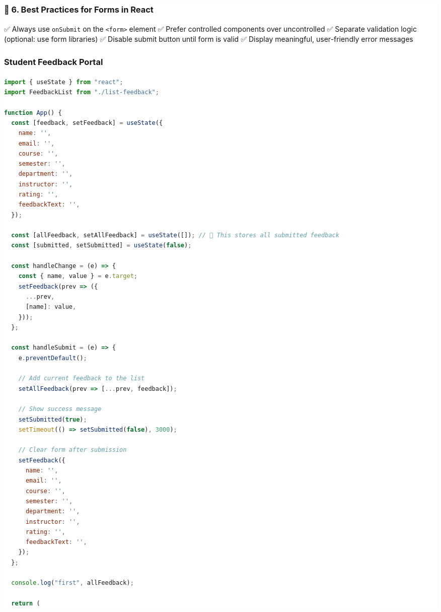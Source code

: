 ### 🔹 6. Best Practices for Forms in React

✅ Always use `onSubmit` on the `<form>` element
✅ Prefer controlled components over uncontrolled
✅ Separate validation logic (optional: use form libraries)
✅ Disable submit button until form is valid
✅ Display meaningful, user-friendly error messages


### Student Feedback Portal

```jsx
import { useState } from "react";
import FeedbackList from "./list-feedback";

function App() {
  const [feedback, setFeedback] = useState({
    name: '',
    email: '',
    course: '',
    semester: '',
    department: '',
    instructor: '',
    rating: '',
    feedbackText: '',
  });

  const [allFeedback, setAllFeedback] = useState([]); // 🔁 This stores all submitted feedback
  const [submitted, setSubmitted] = useState(false);

  const handleChange = (e) => {
    const { name, value } = e.target;
    setFeedback(prev => ({
      ...prev,
      [name]: value,
    }));
  };

  const handleSubmit = (e) => {
    e.preventDefault();

    // Add current feedback to the list
    setAllFeedback(prev => [...prev, feedback]);

    // Show success message
    setSubmitted(true);
    setTimeout(() => setSubmitted(false), 3000);

    // Clear form after submission
    setFeedback({
      name: '',
      email: '',
      course: '',
      semester: '',
      department: '',
      instructor: '',
      rating: '',
      feedbackText: '',
    });
  };

  console.log("first", allFeedback);

  return (
```

  [e.target.name]: e.target.value